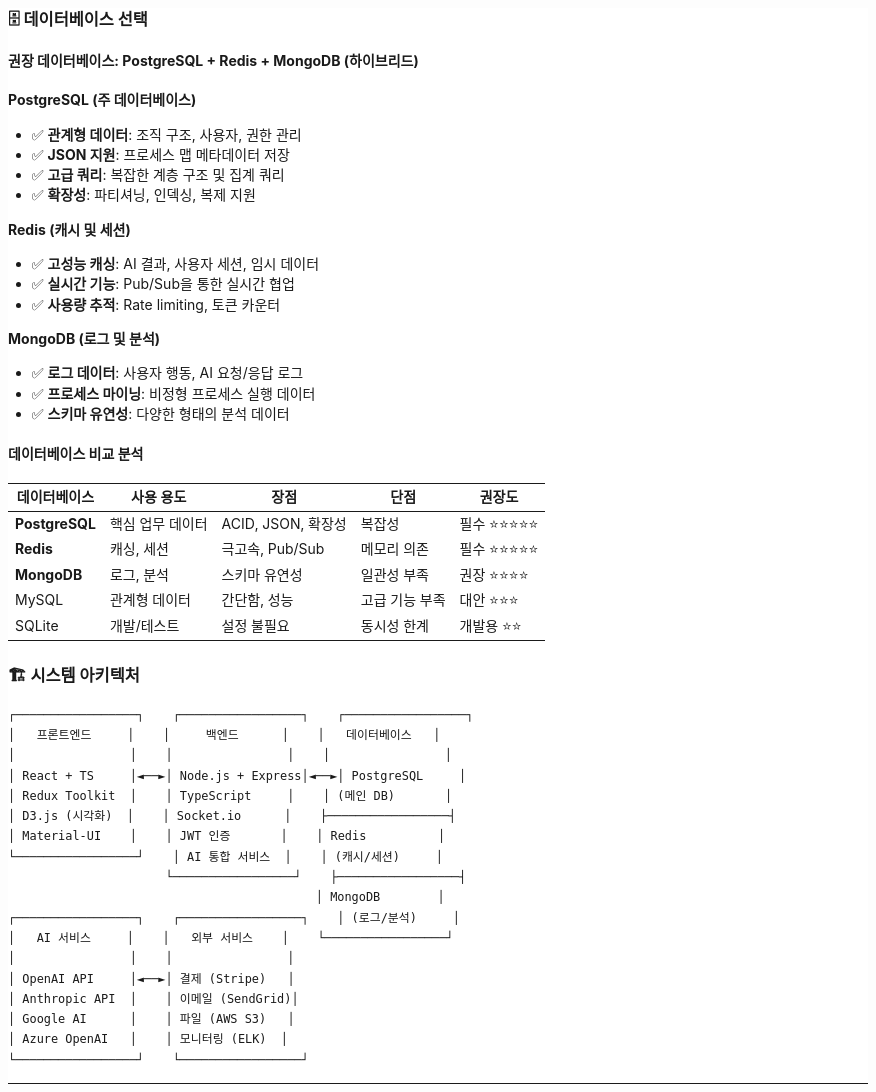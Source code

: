 ### 🗄️ 데이터베이스 선택

#### 권장 데이터베이스: **PostgreSQL + Redis + MongoDB (하이브리드)**

**PostgreSQL (주 데이터베이스)**
- ✅ **관계형 데이터**: 조직 구조, 사용자, 권한 관리
- ✅ **JSON 지원**: 프로세스 맵 메타데이터 저장
- ✅ **고급 쿼리**: 복잡한 계층 구조 및 집계 쿼리
- ✅ **확장성**: 파티셔닝, 인덱싱, 복제 지원

**Redis (캐시 및 세션)**
- ✅ **고성능 캐싱**: AI 결과, 사용자 세션, 임시 데이터
- ✅ **실시간 기능**: Pub/Sub을 통한 실시간 협업
- ✅ **사용량 추적**: Rate limiting, 토큰 카운터

**MongoDB (로그 및 분석)**
- ✅ **로그 데이터**: 사용자 행동, AI 요청/응답 로그
- ✅ **프로세스 마이닝**: 비정형 프로세스 실행 데이터
- ✅ **스키마 유연성**: 다양한 형태의 분석 데이터

#### 데이터베이스 비교 분석

| 데이터베이스 | 사용 용도 | 장점 | 단점 | 권장도 |
|-------------|----------|------|------|--------|
| **PostgreSQL** | 핵심 업무 데이터 | ACID, JSON, 확장성 | 복잡성 | 필수 ⭐⭐⭐⭐⭐ |
| **Redis** | 캐싱, 세션 | 극고속, Pub/Sub | 메모리 의존 | 필수 ⭐⭐⭐⭐⭐ |
| **MongoDB** | 로그, 분석 | 스키마 유연성 | 일관성 부족 | 권장 ⭐⭐⭐⭐ |
| MySQL | 관계형 데이터 | 간단함, 성능 | 고급 기능 부족 | 대안 ⭐⭐⭐ |
| SQLite | 개발/테스트 | 설정 불필요 | 동시성 한계 | 개발용 ⭐⭐ |

### 🏗️ 시스템 아키텍처

```
┌─────────────────┐    ┌─────────────────┐    ┌─────────────────┐
│   프론트엔드     │    │     백엔드      │    │   데이터베이스   │
│                │    │                │    │                │
│ React + TS     │◄──►│ Node.js + Express│◄──►│ PostgreSQL     │
│ Redux Toolkit  │    │ TypeScript     │    │ (메인 DB)       │
│ D3.js (시각화)  │    │ Socket.io      │    ├─────────────────┤
│ Material-UI    │    │ JWT 인증       │    │ Redis          │
└─────────────────┘    │ AI 통합 서비스  │    │ (캐시/세션)     │
                      └─────────────────┘    ├─────────────────┤
                                           │ MongoDB        │
┌─────────────────┐    ┌─────────────────┐    │ (로그/분석)     │
│   AI 서비스     │    │   외부 서비스    │    └─────────────────┘
│                │    │                │
│ OpenAI API     │◄──►│ 결제 (Stripe)   │
│ Anthropic API  │    │ 이메일 (SendGrid)│
│ Google AI      │    │ 파일 (AWS S3)   │
│ Azure OpenAI   │    │ 모니터링 (ELK)  │
└─────────────────┘    └─────────────────┘
```

---